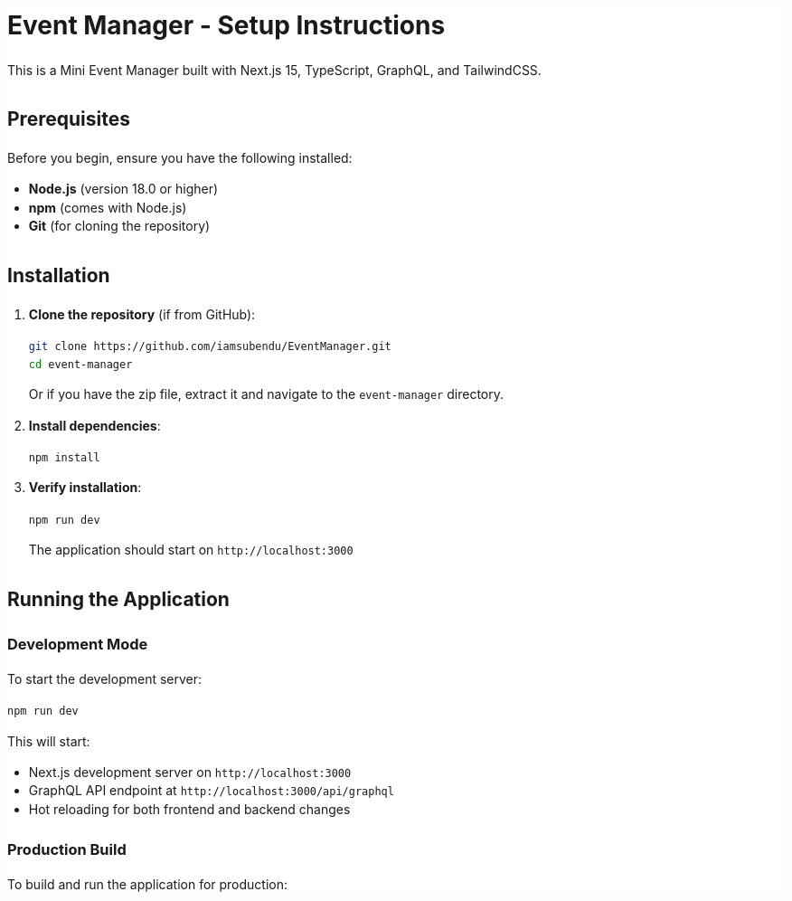 # Event Manager - Setup Instructions

This is a Mini Event Manager built with Next.js 15, TypeScript, GraphQL, and TailwindCSS.

## Prerequisites

Before you begin, ensure you have the following installed:

- **Node.js** (version 18.0 or higher)
- **npm** (comes with Node.js)
- **Git** (for cloning the repository)

## Installation

1. **Clone the repository** (if from GitHub):

   ```bash
   git clone https://github.com/iamsubendu/EventManager.git
   cd event-manager
   ```

   Or if you have the zip file, extract it and navigate to the `event-manager` directory.

2. **Install dependencies**:

   ```bash
   npm install
   ```

3. **Verify installation**:

   ```bash
   npm run dev
   ```

   The application should start on `http://localhost:3000`

## Running the Application

### Development Mode

To start the development server:

```bash
npm run dev
```

This will start:

- Next.js development server on `http://localhost:3000`
- GraphQL API endpoint at `http://localhost:3000/api/graphql`
- Hot reloading for both frontend and backend changes

### Production Build

To build and run the application for production:
